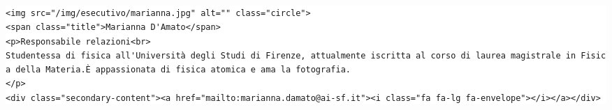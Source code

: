     <img src="/img/esecutivo/marianna.jpg" alt="" class="circle">
    <span class="title">Marianna D'Amato</span>
    <p>Responsabile relazioni<br>
    Studentessa di fisica all'Università degli Studi di Firenze, attualmente iscritta al corso di laurea magistrale in Fisica della Materia.È appassionata di fisica atomica e ama la fotografia.
    </p>
    <div class="secondary-content"><a href="mailto:marianna.damato@ai-sf.it"><i class="fa fa-lg fa-envelope"></i></a></div>
  </li>
  